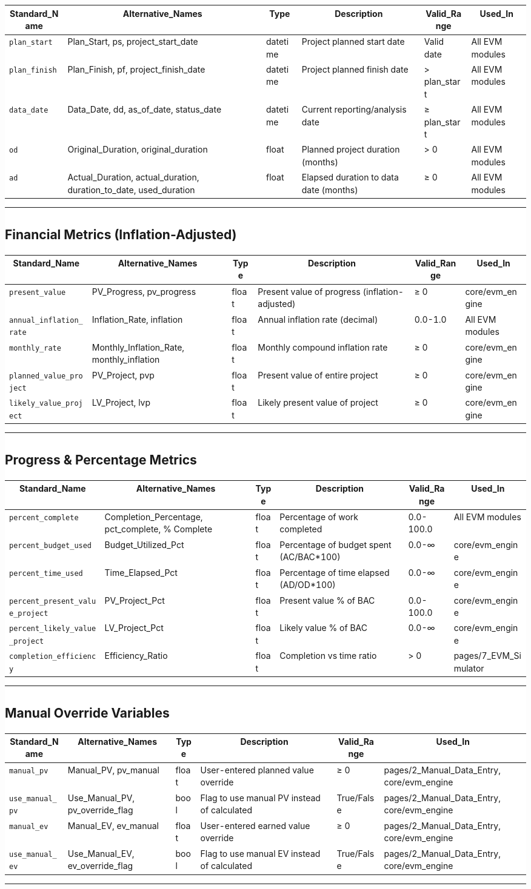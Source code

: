 | Standard_Name | Alternative_Names | Type | Description | Valid_Range | Used_In |
|--------------|-------------------|------|-------------|-------------|---------|
| `plan_start` | Plan_Start, ps, project_start_date | datetime | Project planned start date | Valid date | All EVM modules |
| `plan_finish` | Plan_Finish, pf, project_finish_date | datetime | Project planned finish date | > plan_start | All EVM modules |
| `data_date` | Data_Date, dd, as_of_date, status_date | datetime | Current reporting/analysis date | ≥ plan_start | All EVM modules |
| `od` | Original_Duration, original_duration | float | Planned project duration (months) | > 0 | All EVM modules |
| `ad` | Actual_Duration, actual_duration, duration_to_date, used_duration | float | Elapsed duration to data date (months) | ≥ 0 | All EVM modules |
---

## Financial Metrics (Inflation-Adjusted)

| Standard_Name | Alternative_Names | Type | Description | Valid_Range | Used_In |
|--------------|-------------------|------|-------------|-------------|---------|
| `present_value` | PV_Progress, pv_progress | float | Present value of progress (inflation-adjusted) | ≥ 0 | core/evm_engine |
| `annual_inflation_rate` | Inflation_Rate, inflation | float | Annual inflation rate (decimal) | 0.0-1.0 | All EVM modules |
| `monthly_rate` | Monthly_Inflation_Rate, monthly_inflation | float | Monthly compound inflation rate | ≥ 0 | core/evm_engine |
| `planned_value_project` | PV_Project, pvp | float | Present value of entire project | ≥ 0 | core/evm_engine |
| `likely_value_project` | LV_Project, lvp | float | Likely present value of project | ≥ 0 | core/evm_engine |

---

## Progress & Percentage Metrics

| Standard_Name | Alternative_Names | Type | Description | Valid_Range | Used_In |
|--------------|-------------------|------|-------------|-------------|---------|
| `percent_complete` | Completion_Percentage, pct_complete, % Complete | float | Percentage of work completed | 0.0-100.0 | All EVM modules |
| `percent_budget_used` | Budget_Utilized_Pct | float | Percentage of budget spent (AC/BAC*100) | 0.0-∞ | core/evm_engine |
| `percent_time_used` | Time_Elapsed_Pct | float | Percentage of time elapsed (AD/OD*100) | 0.0-∞ | core/evm_engine |
| `percent_present_value_project` | PV_Project_Pct | float | Present value % of BAC | 0.0-100.0 | core/evm_engine |
| `percent_likely_value_project` | LV_Project_Pct | float | Likely value % of BAC | 0.0-∞ | core/evm_engine |
| `completion_efficiency` | Efficiency_Ratio | float | Completion vs time ratio | > 0 | pages/7_EVM_Simulator |

---

## Manual Override Variables

| Standard_Name | Alternative_Names | Type | Description | Valid_Range | Used_In |
|--------------|-------------------|------|-------------|-------------|---------|
| `manual_pv` | Manual_PV, pv_manual | float | User-entered planned value override | ≥ 0 | pages/2_Manual_Data_Entry, core/evm_engine |
| `use_manual_pv` | Use_Manual_PV, pv_override_flag | bool | Flag to use manual PV instead of calculated | True/False | pages/2_Manual_Data_Entry, core/evm_engine |
| `manual_ev` | Manual_EV, ev_manual | float | User-entered earned value override | ≥ 0 | pages/2_Manual_Data_Entry, core/evm_engine |
| `use_manual_ev` | Use_Manual_EV, ev_override_flag | bool | Flag to use manual EV instead of calculated | True/False | pages/2_Manual_Data_Entry, core/evm_engine |

---